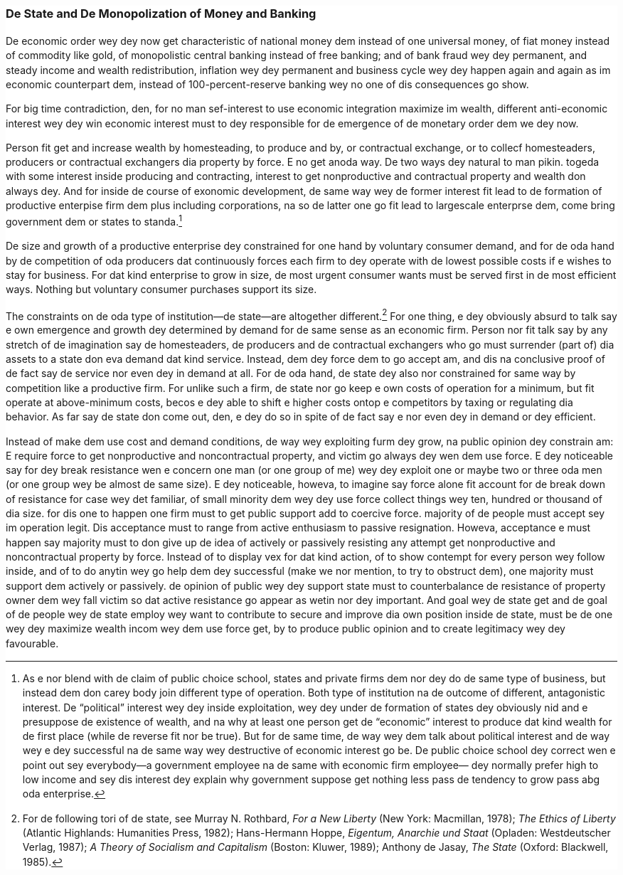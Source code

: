 ### De State and De Monopolization of Money and Banking

De economic order wey dey now get characteristic of national money dem instead of one universal money, of fiat money instead of commodity like gold, of monopolistic central banking instead of free banking; and of  bank fraud wey dey permanent, and steady income and wealth redistribution, inflation wey dey permanent and business cycle wey dey happen again and again as im economic counterpart dem, instead of 100-percent-reserve banking wey no one of dis consequences go show.

For big time contradiction, den, for no man sef-interest to use economic integration maximize im wealth, different anti-economic interest wey dey win economic interest must to dey responsible for de emergence of de monetary order dem we dey now.

Person fit get and increase wealth by homesteading, to produce and by, or contractual exchange, or to collecf homesteaders, producers or contractual exchangers dia property by force. E no get anoda way. De two ways dey natural to man pikin. togeda with some interest inside producing and contracting, interest to get nonproductive and contractual property and wealth don always dey. And for inside de course of exonomic development, de same way wey de former interest fit lead to de formation of productive enterpise firm dem plus including corporations, na so de latter one go fit lead to largescale enterprse dem, come bring government dem or states to standa.[^9]

De size and growth of a productive enterprise dey constrained for one hand by voluntary consumer demand, and for de oda hand by de competition of oda producers dat continuously forces each firm to dey operate with de lowest possible costs if e wishes to stay for business. For dat kind enterprise to grow in size, de most urgent consumer wants must be served first in de most efficient ways. Nothing but voluntary consumer purchases support its size.

The constraints on de oda type of institution—de state—are altogether different.[^10] For one thing, e dey obviously absurd to talk say e own emergence and growth dey determined by demand for de same sense as an economic firm. Person nor fit talk say by any stretch of de imagination say de homesteaders, de producers and de contractual exchangers who go must surrender (part of) dia assets to a state don eva demand dat kind service. Instead, dem dey force dem to go accept am, and dis na conclusive proof of de fact say de service nor even dey in demand at all. For de oda hand, de state dey also nor constrained for same way by competition like a productive firm. For unlike such a firm, de state nor go keep e own costs of operation for a minimum, but fit operate at above-minimum costs, becos e dey able to shift e higher costs ontop e competitors by taxing or regulating dia behavior. As far say de state don come out, den, e dey do so in spite of de fact say e nor even dey in demand or dey efficient.

Instead of make dem use cost and demand conditions, de way wey exploiting furm dey grow, na public opinion dey constrain am: E require force to get nonproductive and noncontractual property, and victim go always dey wen dem use force. E dey noticeable say for dey break resistance wen e concern one man (or one group of me) wey dey exploit one or maybe two or three oda men (or one group wey be almost de same size). E dey noticeable, howeva,  to imagine say force alone fit account for de break down of resistance for case wey det familiar, of small minority dem wey dey use force collect things wey  ten, hundred or thousand of dia size. for dis one to happen one firm must to get public support add to coercive force. majority of de people must accept sey im operation legit. Dis acceptance must to range from active enthusiasm to passive resignation. Howeva, acceptance e must  happen say majority must to don give up de idea of actively or passively resisting any attempt get nonproductive and noncontractual property by force. Instead of to display vex for dat kind action, of to show contempt for every person wey follow inside, and of to do anytin wey go help dem dey successful (make we nor mention, to try to obstruct dem), one majority must support dem actively or passively. de opinion of public wey dey support state must to counterbalance de resistance of property owner dem wey fall victim so dat active resistance go appear as wetin nor dey important. And goal wey de state get and  de goal of de people wey de state employ wey want to contribute to secure and improve dia own position inside  de state, must be de one wey dey maximize wealth incom wey dem use force get, by to produce public opinion and to create legitimacy wey dey favourable.


[^9]: As e nor blend with de claim of  public choice school, states and private firms dem nor dey do de same type of business, but instead dem don carey body join different type of operation. Both type of institution na de outcome of different, antagonistic interest. De “political” interest wey dey inside exploitation, wey dey under de formation of states dey obviously nid and e presuppose de existence of wealth, and na why at least one person get de “economic” interest  to produce dat kind wealth for de first place (while de reverse fit nor be true). But for de same time, de way wey dem talk about political interest  and  de way wey e dey successful na de same way wey destructive of economic interest go be. De public choice school dey correct wen e point out sey everybody—a government employee na de same with economic firm employee— dey normally prefer high to low income and sey dis interest dey explain why government suppose get  nothing less pass de tendency to grow pass abg oda enterprise.
[^10]: For de following tori of de state, see Murray N. Rothbard, *For a New Liberty* (New York: Macmillan, 1978); *The Ethics of Liberty* (Atlantic Highlands: Humanities Press, 1982); Hans-Hermann Hoppe, *Eigentum, Anarchie und Staat* (Opladen: Westdeutscher Verlag, 1987); *A Theory of Socialism and Capitalism* (Boston: Kluwer, 1989); Anthony de Jasay, *The State* (Oxford: Blackwell, 1985).
[^11]: On the semantic confusion spread through the term “conceptual agreement” in particular by James Buchanan, see Hans-Hermann Hoppe, “The Fallacies of the Public Goods Theory and the Production of Security”, *Journal of Libertarian Studies* 9, no. 1 (1989); supra, chap. 1.
[^12]: See Hoppe, *Eigentum, Anarchie, und Staat*, chap. 5.3; *A Theory of Socialism and Capitalism*, chap. 8.
[^13]: On democratization as a means of expanding state power, see Bertrand de Jouvenel, *On Power* (New York: Viking Press, 1949), pp. 9–10.
[^14]: On de state’s inherent tendency toward achieving an unrestricted counterfeiting monopoly, see Murray N. Rothbard, *The Mystery of Banking;* idem, *What Has Government Done to Our Money?* (San Rafael, Calif.: Libertarian Publishers, 1985).
[^15]: On de impossibility of money originating as a fiat paper money, see the regression theorem: Mises, *The Theory of Money and Credit*, pp. 97–123; *Human Action*, pp. 408–10; Rothbard, *Man, Economy, and State,* vol. I, pp. 231–37.